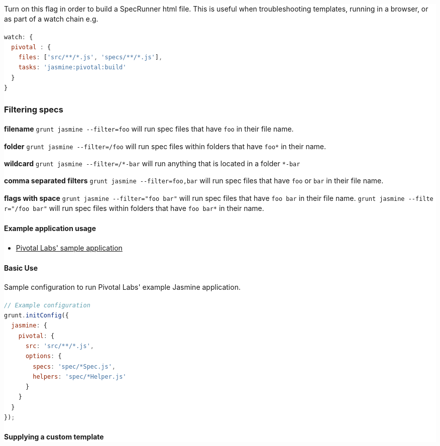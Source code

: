 Turn on this flag in order to build a SpecRunner html file. This is useful when troubleshooting templates,
running in a browser, or as part of a watch chain e.g.

```js
watch: {
  pivotal : {
    files: ['src/**/*.js', 'specs/**/*.js'],
    tasks: 'jasmine:pivotal:build'
  }
}
```

### Filtering specs

**filename**
`grunt jasmine --filter=foo` will run spec files that have `foo` in their file name.

**folder**
`grunt jasmine --filter=/foo` will run spec files within folders that have `foo*` in their name.

**wildcard**
`grunt jasmine --filter=/*-bar` will run anything that is located in a folder `*-bar`

**comma separated filters**
`grunt jasmine --filter=foo,bar` will run spec files that have `foo` or `bar` in their file name.

**flags with space**
`grunt jasmine --filter="foo bar"` will run spec files that have `foo bar` in their file name.
`grunt jasmine --filter="/foo bar"` will run spec files within folders that have `foo bar*` in their name.

#### Example application usage

- [Pivotal Labs' sample application](https://github.com/jsoverson/grunt-contrib-jasmine-example)


#### Basic Use

Sample configuration to run Pivotal Labs' example Jasmine application.

```js
// Example configuration
grunt.initConfig({
  jasmine: {
    pivotal: {
      src: 'src/**/*.js',
      options: {
        specs: 'spec/*Spec.js',
        helpers: 'spec/*Helper.js'
      }
    }
  }
});
```

#### Supplying a custom template


[grunt-contrib-connect]: https://github.com/gruntjs/grunt-contrib-connect
